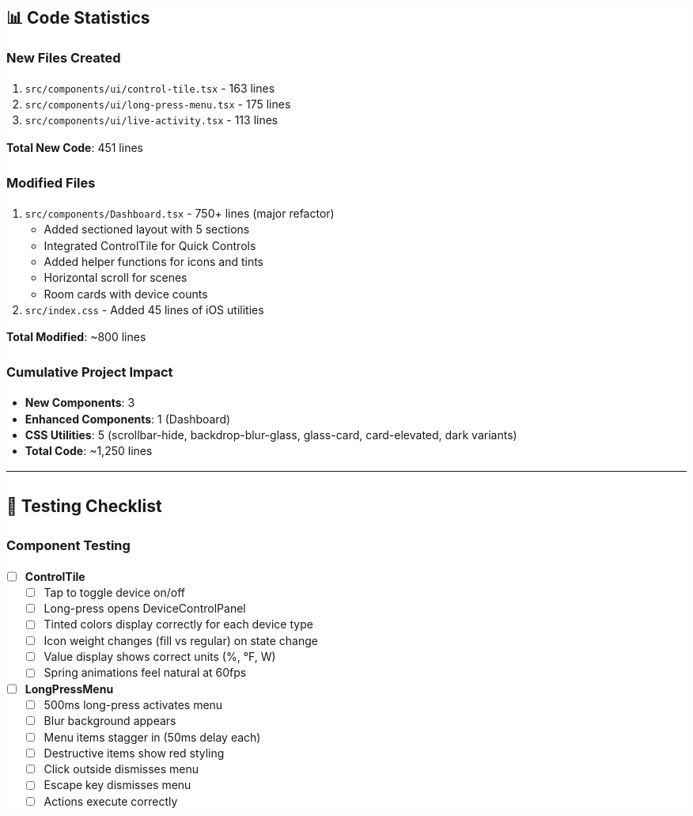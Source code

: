 
## 📊 Code Statistics

### New Files Created

1. `src/components/ui/control-tile.tsx` - 163 lines
2. `src/components/ui/long-press-menu.tsx` - 175 lines
3. `src/components/ui/live-activity.tsx` - 113 lines

**Total New Code**: 451 lines

### Modified Files

1. `src/components/Dashboard.tsx` - 750+ lines (major refactor)
   - Added sectioned layout with 5 sections
   - Integrated ControlTile for Quick Controls
   - Added helper functions for icons and tints
   - Horizontal scroll for scenes
   - Room cards with device counts
2. `src/index.css` - Added 45 lines of iOS utilities

**Total Modified**: ~800 lines

### Cumulative Project Impact

- **New Components**: 3
- **Enhanced Components**: 1 (Dashboard)
- **CSS Utilities**: 5 (scrollbar-hide, backdrop-blur-glass, glass-card, card-elevated, dark variants)
- **Total Code**: ~1,250 lines

---

## 🧪 Testing Checklist

### Component Testing

- [ ] **ControlTile**
  - [ ] Tap to toggle device on/off
  - [ ] Long-press opens DeviceControlPanel
  - [ ] Tinted colors display correctly for each device type
  - [ ] Icon weight changes (fill vs regular) on state change
  - [ ] Value display shows correct units (%, °F, W)
  - [ ] Spring animations feel natural at 60fps

- [ ] **LongPressMenu**
  - [ ] 500ms long-press activates menu
  - [ ] Blur background appears
  - [ ] Menu items stagger in (50ms delay each)
  - [ ] Destructive items show red styling
  - [ ] Click outside dismisses menu
  - [ ] Escape key dismisses menu
  - [ ] Actions execute correctly
